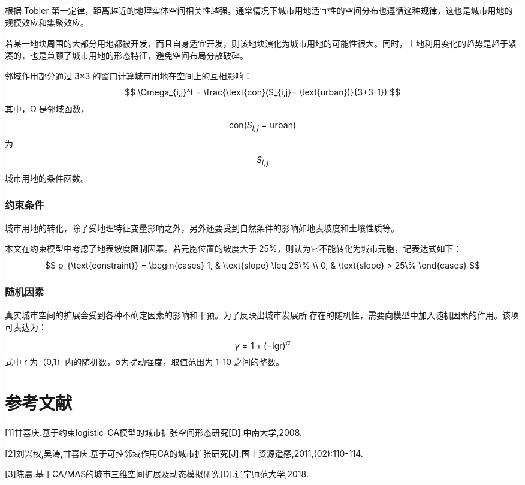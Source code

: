 根据 Tobler 第一定律，距离越近的地理实体空间相关性越强。通常情况下城市用地适宜性的空间分布也遵循这种规律，这也是城市用地的规模效应和集聚效应。

若某一地块周围的大部分用地都被开发，而且自身适宜开发，则该地块演化为城市用地的可能性很大。同时，土地利用变化的趋势是趋于紧凑的，也是兼顾了城市用地的形态特征，避免空间布局分散破碎。

邻域作用部分通过 3×3 的窗口计算城市用地在空间上的互相影响：
$$
\Omega_{i,j}^t =  \frac{\text{con}(S_{i,j}= \text{urban})}{3+3-1})
$$
其中，Ω   是邻域函数，$$\text{con}(S_{i,j}= \text{urban})$$ 为$$S_{i,j}$$ 城市用地的条件函数。

### 约束条件

城市用地的转化，除了受地理特征变量影响之外，另外还要受到自然条件的影响如地表坡度和土壤性质等。

本文在约束模型中考虑了地表坡度限制因素。若元胞位置的坡度大于 25%，则认为它不能转化为城市元胞，记表达式如下：
$$
p_{\text{constraint}} =
\begin{cases}
1, & \text{slope} \leq 25\% \\
0, & \text{slope} > 25\%
\end{cases}
$$

### 随机因素

真实城市空间的扩展会受到各种不确定因素的影响和干预。为了反映出城市发展所 存在的随机性，需要向模型中加入随机因素的作用。该项可表达为：
$$
\gamma = 1 + (-\text{lgr})^{\alpha}
$$
式中 r 为（0,1）内的随机数，α为扰动强度，取值范围为 1-10 之间的整数。

# 参考文献

[1]甘喜庆.基于约束logistic-CA模型的城市扩张空间形态研究[D].中南大学,2008.

[2]刘兴权,吴涛,甘喜庆.基于可控邻域作用CA的城市扩张研究[J].国土资源遥感,2011,(02):110-114.

[3]陈晨.基于CA/MAS的城市三维空间扩展及动态模拟研究[D].辽宁师范大学,2018.
